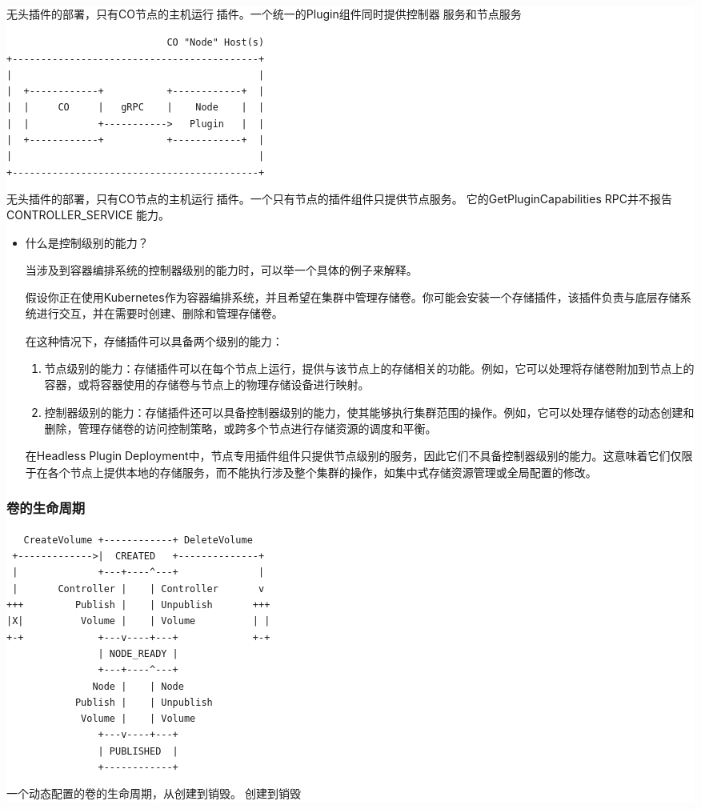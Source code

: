 无头插件的部署，只有CO节点的主机运行
插件。一个统一的Plugin组件同时提供控制器
服务和节点服务

```text
                            CO "Node" Host(s)
+-------------------------------------------+
|                                           |
|  +------------+           +------------+  |
|  |     CO     |   gRPC    |    Node    |  |
|  |            +----------->   Plugin   |  |
|  +------------+           +------------+  |
|                                           |
+-------------------------------------------+
```
无头插件的部署，只有CO节点的主机运行
插件。一个只有节点的插件组件只提供节点服务。
它的GetPluginCapabilities RPC并不报告CONTROLLER_SERVICE
能力。

- 什么是控制级别的能力？

    当涉及到容器编排系统的控制器级别的能力时，可以举一个具体的例子来解释。

    假设你正在使用Kubernetes作为容器编排系统，并且希望在集群中管理存储卷。你可能会安装一个存储插件，该插件负责与底层存储系统进行交互，并在需要时创建、删除和管理存储卷。

    在这种情况下，存储插件可以具备两个级别的能力：

    1. 节点级别的能力：存储插件可以在每个节点上运行，提供与该节点上的存储相关的功能。例如，它可以处理将存储卷附加到节点上的容器，或将容器使用的存储卷与节点上的物理存储设备进行映射。

    2. 控制器级别的能力：存储插件还可以具备控制器级别的能力，使其能够执行集群范围的操作。例如，它可以处理存储卷的动态创建和删除，管理存储卷的访问控制策略，或跨多个节点进行存储资源的调度和平衡。

    在Headless Plugin Deployment中，节点专用插件组件只提供节点级别的服务，因此它们不具备控制器级别的能力。这意味着它们仅限于在各个节点上提供本地的存储服务，而不能执行涉及整个集群的操作，如集中式存储资源管理或全局配置的修改。

### 卷的生命周期

```text
   CreateVolume +------------+ DeleteVolume
 +------------->|  CREATED   +--------------+
 |              +---+----^---+              |
 |       Controller |    | Controller       v
+++         Publish |    | Unpublish       +++
|X|          Volume |    | Volume          | |
+-+             +---v----+---+             +-+
                | NODE_READY |
                +---+----^---+
               Node |    | Node
            Publish |    | Unpublish
             Volume |    | Volume
                +---v----+---+
                | PUBLISHED  |
                +------------+
```
一个动态配置的卷的生命周期，从创建到销毁。
创建到销毁
